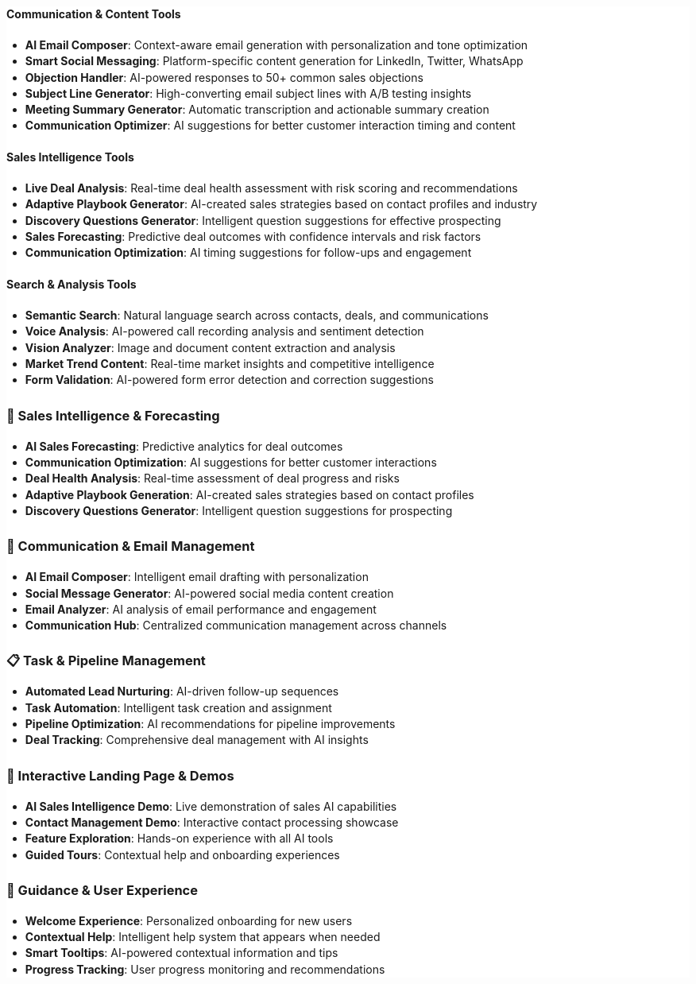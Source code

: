 #### Communication & Content Tools
- **AI Email Composer**: Context-aware email generation with personalization and tone optimization
- **Smart Social Messaging**: Platform-specific content generation for LinkedIn, Twitter, WhatsApp
- **Objection Handler**: AI-powered responses to 50+ common sales objections
- **Subject Line Generator**: High-converting email subject lines with A/B testing insights
- **Meeting Summary Generator**: Automatic transcription and actionable summary creation
- **Communication Optimizer**: AI suggestions for better customer interaction timing and content

#### Sales Intelligence Tools
- **Live Deal Analysis**: Real-time deal health assessment with risk scoring and recommendations
- **Adaptive Playbook Generator**: AI-created sales strategies based on contact profiles and industry
- **Discovery Questions Generator**: Intelligent question suggestions for effective prospecting
- **Sales Forecasting**: Predictive deal outcomes with confidence intervals and risk factors
- **Communication Optimization**: AI timing suggestions for follow-ups and engagement

#### Search & Analysis Tools
- **Semantic Search**: Natural language search across contacts, deals, and communications
- **Voice Analysis**: AI-powered call recording analysis and sentiment detection
- **Vision Analyzer**: Image and document content extraction and analysis
- **Market Trend Content**: Real-time market insights and competitive intelligence
- **Form Validation**: AI-powered form error detection and correction suggestions

### 🎯 Sales Intelligence & Forecasting
- **AI Sales Forecasting**: Predictive analytics for deal outcomes
- **Communication Optimization**: AI suggestions for better customer interactions
- **Deal Health Analysis**: Real-time assessment of deal progress and risks
- **Adaptive Playbook Generation**: AI-created sales strategies based on contact profiles
- **Discovery Questions Generator**: Intelligent question suggestions for prospecting

### 📧 Communication & Email Management
- **AI Email Composer**: Intelligent email drafting with personalization
- **Social Message Generator**: AI-powered social media content creation
- **Email Analyzer**: AI analysis of email performance and engagement
- **Communication Hub**: Centralized communication management across channels

### 📋 Task & Pipeline Management
- **Automated Lead Nurturing**: AI-driven follow-up sequences
- **Task Automation**: Intelligent task creation and assignment
- **Pipeline Optimization**: AI recommendations for pipeline improvements
- **Deal Tracking**: Comprehensive deal management with AI insights

### 🎨 Interactive Landing Page & Demos
- **AI Sales Intelligence Demo**: Live demonstration of sales AI capabilities
- **Contact Management Demo**: Interactive contact processing showcase
- **Feature Exploration**: Hands-on experience with all AI tools
- **Guided Tours**: Contextual help and onboarding experiences

### 🎯 Guidance & User Experience
- **Welcome Experience**: Personalized onboarding for new users
- **Contextual Help**: Intelligent help system that appears when needed
- **Smart Tooltips**: AI-powered contextual information and tips
- **Progress Tracking**: User progress monitoring and recommendations
